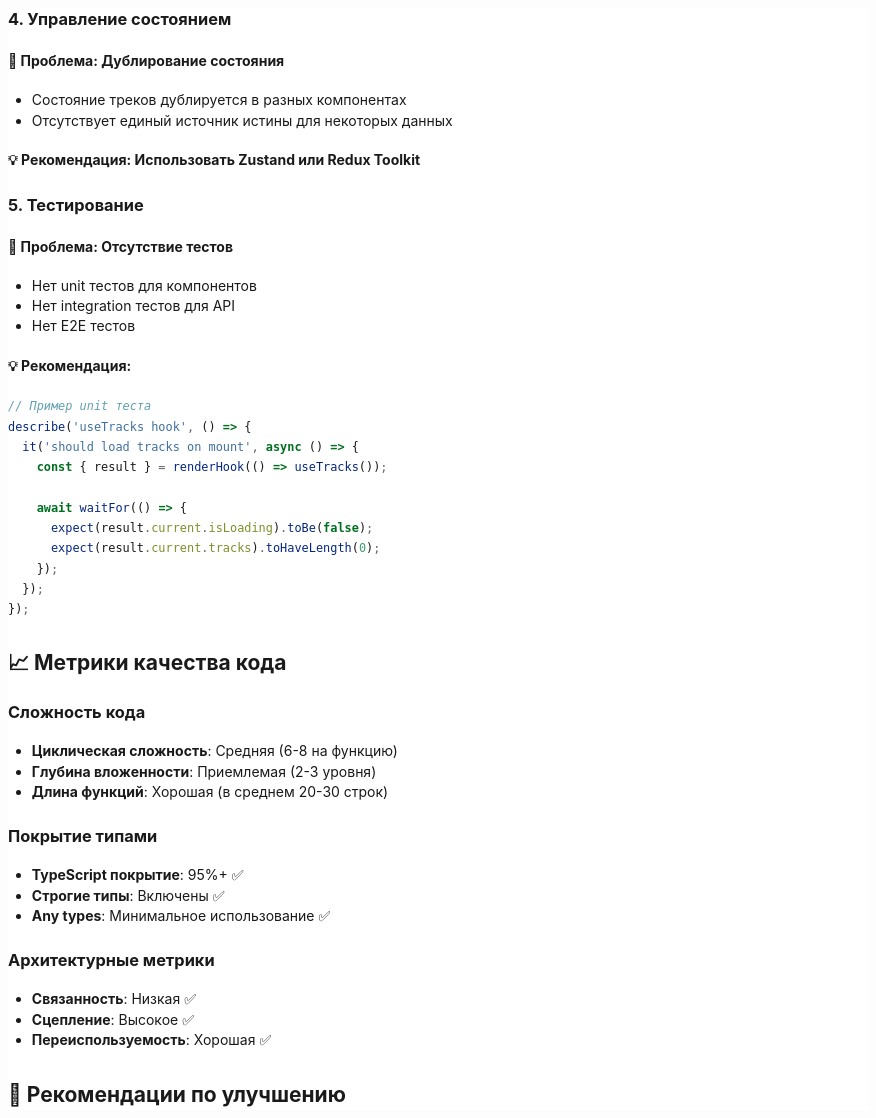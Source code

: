 ### 4. **Управление состоянием**

#### 🔴 Проблема: Дублирование состояния
- Состояние треков дублируется в разных компонентах
- Отсутствует единый источник истины для некоторых данных

#### 💡 Рекомендация: Использовать Zustand или Redux Toolkit

### 5. **Тестирование**

#### 🔴 Проблема: Отсутствие тестов
- Нет unit тестов для компонентов
- Нет integration тестов для API
- Нет E2E тестов

#### 💡 Рекомендация:
```typescript
// Пример unit теста
describe('useTracks hook', () => {
  it('should load tracks on mount', async () => {
    const { result } = renderHook(() => useTracks());
    
    await waitFor(() => {
      expect(result.current.isLoading).toBe(false);
      expect(result.current.tracks).toHaveLength(0);
    });
  });
});
```

## 📈 Метрики качества кода

### Сложность кода
- **Циклическая сложность**: Средняя (6-8 на функцию)
- **Глубина вложенности**: Приемлемая (2-3 уровня)
- **Длина функций**: Хорошая (в среднем 20-30 строк)

### Покрытие типами
- **TypeScript покрытие**: 95%+ ✅
- **Строгие типы**: Включены ✅
- **Any types**: Минимальное использование ✅

### Архитектурные метрики
- **Связанность**: Низкая ✅
- **Сцепление**: Высокое ✅
- **Переиспользуемость**: Хорошая ✅

## 🔧 Рекомендации по улучшению
